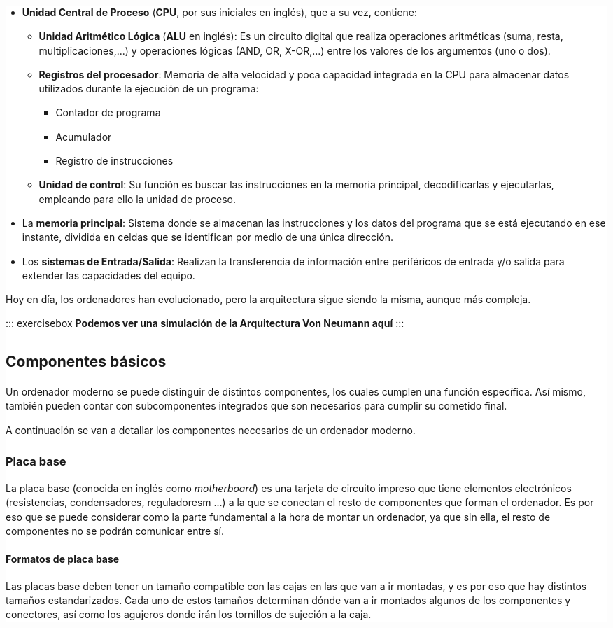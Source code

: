 
-   **Unidad Central de Proceso** (**CPU**, por sus iniciales en inglés), que a su vez, contiene:

    -   **Unidad Aritmético Lógica** (**ALU** en inglés): Es un circuito digital que realiza operaciones aritméticas (suma, resta, multiplicaciones,\...) y operaciones lógicas (AND, OR, X-OR,\...) entre los valores de los argumentos (uno o dos).

    -   **Registros del procesador**: Memoria de alta velocidad y poca capacidad integrada en la CPU para almacenar datos utilizados durante la ejecución de un programa:

        -   Contador de programa

        -   Acumulador

        -   Registro de instrucciones

    -   **Unidad de control**: Su función es buscar las instrucciones en la memoria principal, decodificarlas y ejecutarlas, empleando para ello la unidad de proceso.

-   La **memoria principal**: Sistema donde se almacenan las instrucciones y los datos del programa que se está ejecutando en ese instante, dividida en celdas que se identifican por medio de una única dirección.

-   Los **sistemas de Entrada/Salida**: Realizan la transferencia de información entre periféricos de entrada y/o salida para extender las capacidades del equipo.

Hoy en día, los ordenadores han evolucionado, pero la arquitectura sigue siendo la misma, aunque más compleja.

::: exercisebox
**Podemos ver una simulación de la Arquitectura Von Neumann [aquí](https://lab.xitrus.es/VonNeumann/)**
:::

## Componentes básicos

Un ordenador moderno se puede distinguir de distintos componentes, los cuales cumplen una función específica. Así mismo, también pueden contar con subcomponentes integrados que son necesarios para cumplir su cometido final.

A continuación se van a detallar los componentes necesarios de un ordenador moderno.

### Placa base

La placa base (conocida en inglés como *motherboard*) es una tarjeta de circuito impreso que tiene elementos electrónicos (resistencias, condensadores, reguladoresm \...) a la que se conectan el resto de componentes que forman el ordenador. Es por eso que se puede considerar como la parte fundamental a la hora de montar un ordenador, ya que sin ella, el resto de componentes no se podrán comunicar entre sí.

#### Formatos de placa base

Las placas base deben tener un tamaño compatible con las cajas en las que van a ir montadas, y es por eso que hay distintos tamaños estandarizados. Cada uno de estos tamaños determinan dónde van a ir montados algunos de los componentes y conectores, así como los agujeros donde irán los tornillos de sujeción a la caja.
